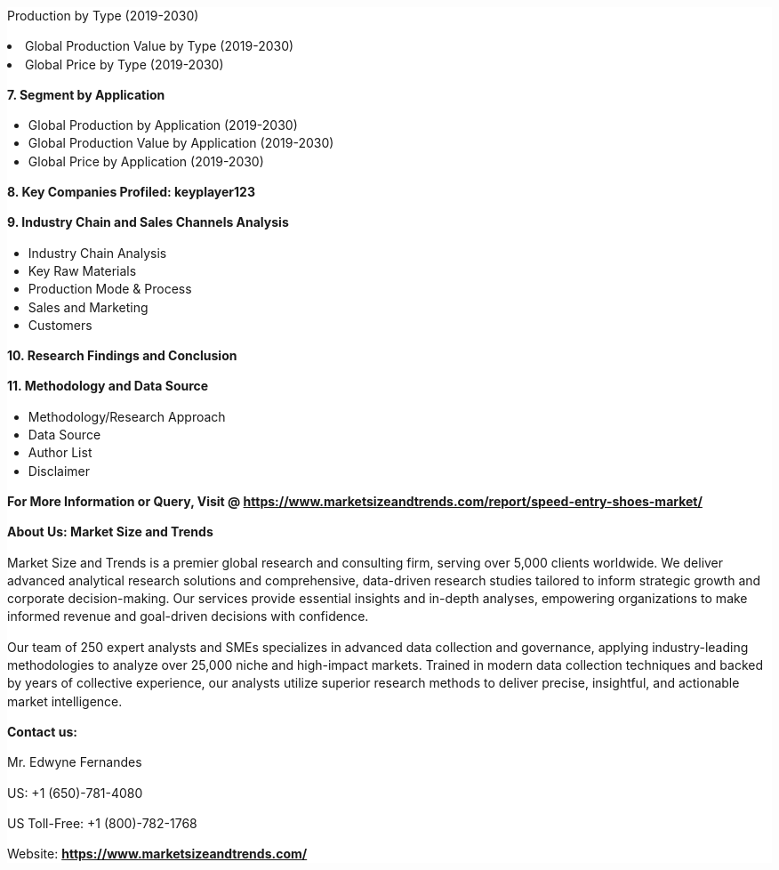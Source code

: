 Production by Type (2019-2030)</li><li>Global Production Value by Type (2019-2030)</li><li>Global Price by Type (2019-2030)</li></ul><p><strong>7. Segment by Application</strong></p><ul><li>Global Production by Application (2019-2030)</li><li>Global Production Value by Application (2019-2030)</li><li>Global Price by Application (2019-2030)</li></ul><p><strong>8. Key Companies Profiled: keyplayer123</strong></p><p><strong>9. Industry Chain and Sales Channels Analysis</strong></p><ul><li>Industry Chain Analysis</li><li>Key Raw Materials</li><li>Production Mode &amp; Process</li><li>Sales and Marketing</li><li>Customers</li></ul><p><strong>10. Research Findings and Conclusion</strong></p><p><strong>11. Methodology and Data Source</strong></p><ul><li>Methodology/Research Approach</li><li>Data Source</li><li>Author List</li><li>Disclaimer</li></ul></p><p><strong>For More Information or Query, Visit @ <a href="https://www.marketsizeandtrends.com/report/speed-entry-shoes-market/">https://www.marketsizeandtrends.com/report/speed-entry-shoes-market/</a></strong></p><p><strong>About Us: Market Size and Trends</strong></p><p>Market Size and Trends is a premier global research and consulting firm, serving over 5,000 clients worldwide. We deliver advanced analytical research solutions and comprehensive, data-driven research studies tailored to inform strategic growth and corporate decision-making. Our services provide essential insights and in-depth analyses, empowering organizations to make informed revenue and goal-driven decisions with confidence.</p><p>Our team of 250 expert analysts and SMEs specializes in advanced data collection and governance, applying industry-leading methodologies to analyze over 25,000 niche and high-impact markets. Trained in modern data collection techniques and backed by years of collective experience, our analysts utilize superior research methods to deliver precise, insightful, and actionable market intelligence.</p><p><strong>Contact us:</strong></p><p>Mr. Edwyne Fernandes</p><p>US: +1 (650)-781-4080</p><p>US Toll-Free: +1 (800)-782-1768</p><p>Website: <strong><a href="https://www.marketsizeandtrends.com/">https://www.marketsizeandtrends.com/</a></strong></p>
